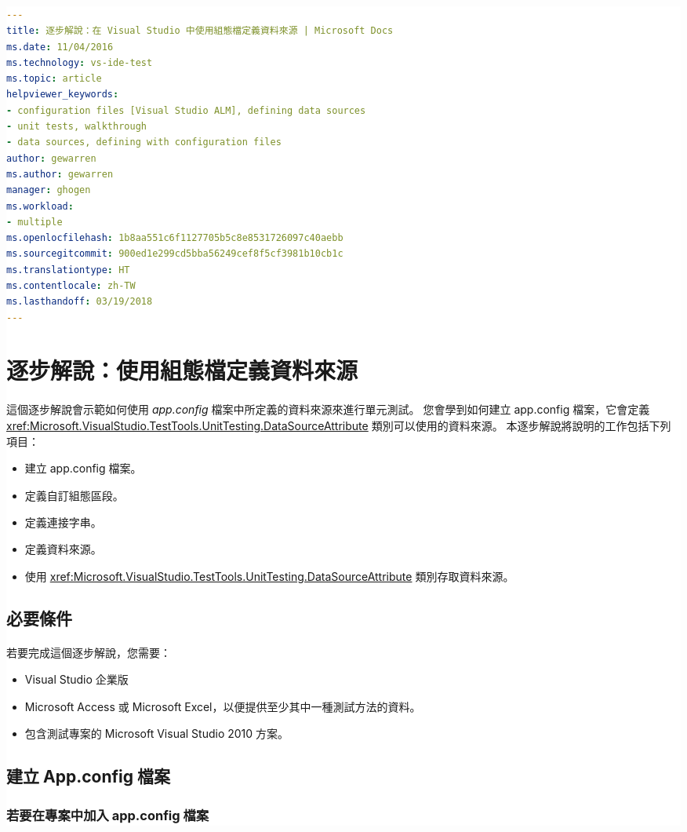 ```yaml
---
title: 逐步解說：在 Visual Studio 中使用組態檔定義資料來源 | Microsoft Docs
ms.date: 11/04/2016
ms.technology: vs-ide-test
ms.topic: article
helpviewer_keywords:
- configuration files [Visual Studio ALM], defining data sources
- unit tests, walkthrough
- data sources, defining with configuration files
author: gewarren
ms.author: gewarren
manager: ghogen
ms.workload:
- multiple
ms.openlocfilehash: 1b8aa551c6f1127705b5c8e8531726097c40aebb
ms.sourcegitcommit: 900ed1e299cd5bba56249cef8f5cf3981b10cb1c
ms.translationtype: HT
ms.contentlocale: zh-TW
ms.lasthandoff: 03/19/2018
---
```

# <a name="walkthrough-using-a-configuration-file-to-define-a-data-source"></a>逐步解說：使用組態檔定義資料來源

這個逐步解說會示範如何使用 *app.config* 檔案中所定義的資料來源來進行單元測試。 您會學到如何建立 app.config 檔案，它會定義 <xref:Microsoft.VisualStudio.TestTools.UnitTesting.DataSourceAttribute> 類別可以使用的資料來源。 本逐步解說將說明的工作包括下列項目：

-   建立 app.config 檔案。

-   定義自訂組態區段。

-   定義連接字串。

-   定義資料來源。

-   使用 <xref:Microsoft.VisualStudio.TestTools.UnitTesting.DataSourceAttribute> 類別存取資料來源。

## <a name="prerequisites"></a>必要條件
 若要完成這個逐步解說，您需要：

-   Visual Studio 企業版

-   Microsoft Access 或 Microsoft Excel，以便提供至少其中一種測試方法的資料。

-   包含測試專案的 Microsoft Visual Studio 2010 方案。

## <a name="create-the-appconfig-file"></a>建立 App.config 檔案

### <a name="to-add-an-appconfig-file-to-the-project"></a>若要在專案中加入 app.config 檔案
